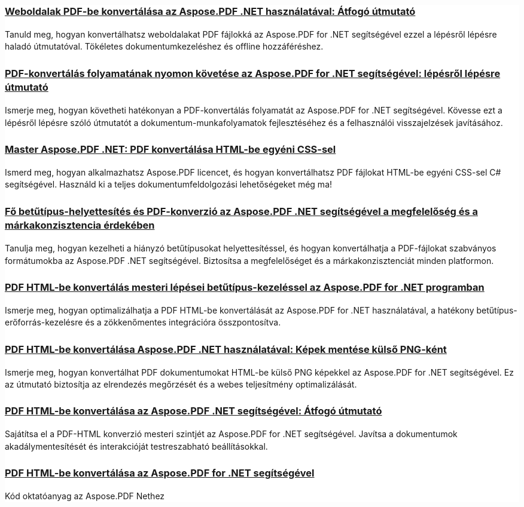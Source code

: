 ### [Weboldalak PDF-be konvertálása az Aspose.PDF .NET használatával: Átfogó útmutató](./convert-web-pages-to-pdf-aspose-pdf-net/)
Tanuld meg, hogyan konvertálhatsz weboldalakat PDF fájlokká az Aspose.PDF for .NET segítségével ezzel a lépésről lépésre haladó útmutatóval. Tökéletes dokumentumkezeléshez és offline hozzáféréshez.

### [PDF-konvertálás folyamatának nyomon követése az Aspose.PDF for .NET segítségével: lépésről lépésre útmutató](./track-pdf-conversion-progress-aspose-dotnet/)
Ismerje meg, hogyan követheti hatékonyan a PDF-konvertálás folyamatát az Aspose.PDF for .NET segítségével. Kövesse ezt a lépésről lépésre szóló útmutatót a dokumentum-munkafolyamatok fejlesztéséhez és a felhasználói visszajelzések javításához.

### [Master Aspose.PDF .NET: PDF konvertálása HTML-be egyéni CSS-sel](./aspose-pdf-net-license-html-conversion-custom-css/)
Ismerd meg, hogyan alkalmazhatsz Aspose.PDF licencet, és hogyan konvertálhatsz PDF fájlokat HTML-be egyéni CSS-sel C# segítségével. Használd ki a teljes dokumentumfeldolgozási lehetőségeket még ma!

### [Fő betűtípus-helyettesítés és PDF-konverzió az Aspose.PDF .NET segítségével a megfelelőség és a márkakonzisztencia érdekében](./mastering-font-substitution-pdf-conversion-asposepdf-net/)
Tanulja meg, hogyan kezelheti a hiányzó betűtípusokat helyettesítéssel, és hogyan konvertálhatja a PDF-fájlokat szabványos formátumokba az Aspose.PDF .NET segítségével. Biztosítsa a megfelelőséget és a márkakonzisztenciát minden platformon.

### [PDF HTML-be konvertálás mesteri lépései betűtípus-kezeléssel az Aspose.PDF for .NET programban](./optimize-pdf-to-html-font-handling-aspose-net/)
Ismerje meg, hogyan optimalizálhatja a PDF HTML-be konvertálását az Aspose.PDF for .NET használatával, a hatékony betűtípus-erőforrás-kezelésre és a zökkenőmentes integrációra összpontosítva.

### [PDF HTML-be konvertálása Aspose.PDF .NET használatával: Képek mentése külső PNG-ként](./pdf-to-html-conversion-external-png-aspose-pdf-net/)
Ismerje meg, hogyan konvertálhat PDF dokumentumokat HTML-be külső PNG képekkel az Aspose.PDF for .NET segítségével. Ez az útmutató biztosítja az elrendezés megőrzését és a webes teljesítmény optimalizálását.

### [PDF HTML-be konvertálása az Aspose.PDF .NET segítségével: Átfogó útmutató](./aspose-pdf-net-pdf-to-html-conversion/)
Sajátítsa el a PDF-HTML konverzió mesteri szintjét az Aspose.PDF for .NET segítségével. Javítsa a dokumentumok akadálymentesítését és interakcióját testreszabható beállításokkal.

### [PDF HTML-be konvertálása az Aspose.PDF for .NET segítségével](./pdf-to-html-conversion-aspose-dot-net/)
Kód oktatóanyag az Aspose.PDF Nethez
